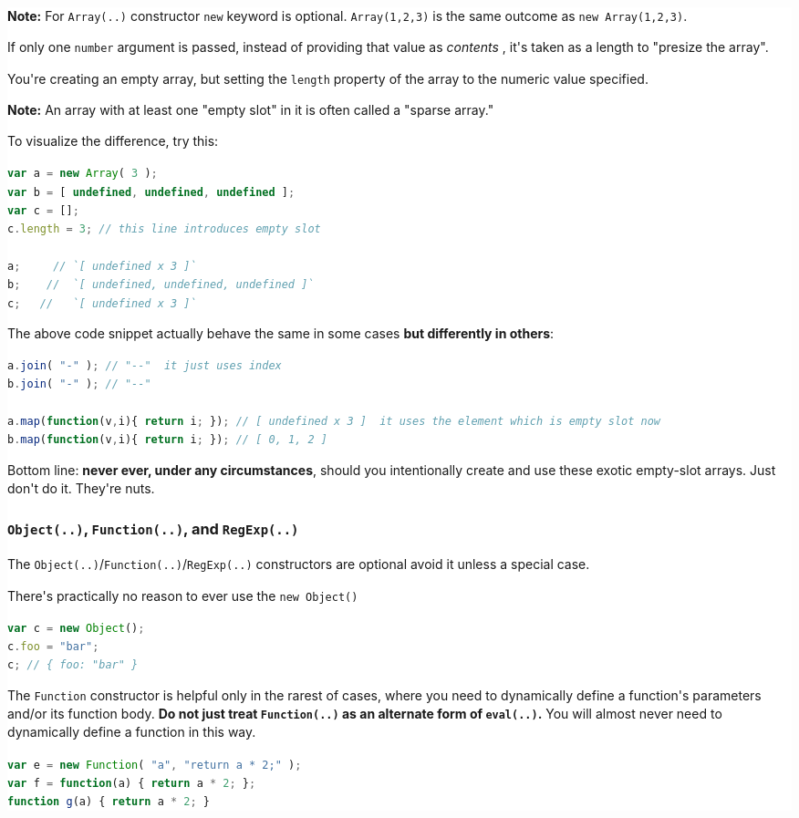**Note:** For `Array(..)` constructor `new` keyword is optional. `Array(1,2,3)` is the same outcome as `new Array(1,2,3)`.

If only one `number` argument is passed, instead of providing that value as *contents* , it's taken as a length to "presize the array".

You're creating an  empty array, but setting the `length` property of the array to the numeric value specified.

**Note:** An array with at least one "empty slot" in it is often called a "sparse array."

To visualize the difference, try this:

```js
var a = new Array( 3 );
var b = [ undefined, undefined, undefined ];
var c = [];
c.length = 3; // this line introduces empty slot

a;     // `[ undefined x 3 ]`
b;    //  `[ undefined, undefined, undefined ]`
c;   //   `[ undefined x 3 ]`
```
The above code snippet actually behave the same in some cases **but differently in others**:

```js
a.join( "-" ); // "--"  it just uses index
b.join( "-" ); // "--"

a.map(function(v,i){ return i; }); // [ undefined x 3 ]  it uses the element which is empty slot now
b.map(function(v,i){ return i; }); // [ 0, 1, 2 ]
```

Bottom line: **never ever, under any circumstances**, should you intentionally create and use these exotic empty-slot arrays. Just don't do it. They're nuts.

### `Object(..)`, `Function(..)`, and `RegExp(..)`

The `Object(..)`/`Function(..)`/`RegExp(..)` constructors are optional avoid it unless a special case.

There's practically no reason to ever use the `new Object()` 
```js
var c = new Object();
c.foo = "bar";
c; // { foo: "bar" }
```

The `Function` constructor is helpful only in the rarest of cases, where you need to dynamically define a function's parameters and/or its function body. **Do not just treat `Function(..)` as an alternate form of `eval(..)`.** You will almost never need to dynamically define a function in this way.
```js
var e = new Function( "a", "return a * 2;" );
var f = function(a) { return a * 2; };
function g(a) { return a * 2; }
```

